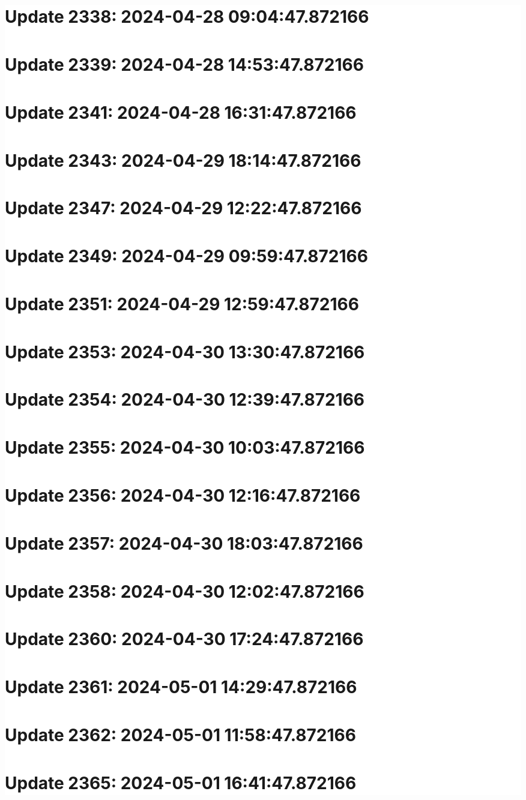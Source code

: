 # Update 2338: 2024-04-28 09:04:47.872166

# Update 2339: 2024-04-28 14:53:47.872166

# Update 2341: 2024-04-28 16:31:47.872166

# Update 2343: 2024-04-29 18:14:47.872166

# Update 2347: 2024-04-29 12:22:47.872166

# Update 2349: 2024-04-29 09:59:47.872166

# Update 2351: 2024-04-29 12:59:47.872166

# Update 2353: 2024-04-30 13:30:47.872166

# Update 2354: 2024-04-30 12:39:47.872166

# Update 2355: 2024-04-30 10:03:47.872166

# Update 2356: 2024-04-30 12:16:47.872166

# Update 2357: 2024-04-30 18:03:47.872166

# Update 2358: 2024-04-30 12:02:47.872166

# Update 2360: 2024-04-30 17:24:47.872166

# Update 2361: 2024-05-01 14:29:47.872166

# Update 2362: 2024-05-01 11:58:47.872166

# Update 2365: 2024-05-01 16:41:47.872166
